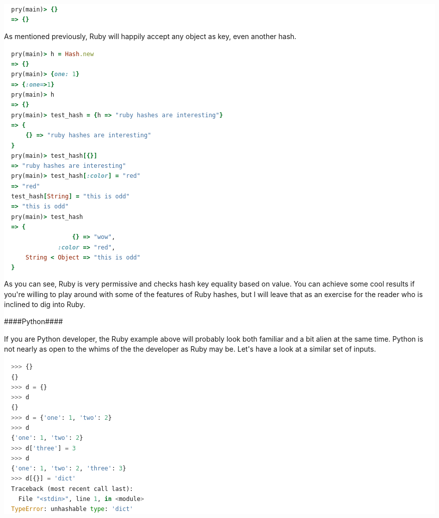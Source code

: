```ruby
  pry(main)> {}
  => {}
```

As mentioned previously, Ruby will happily accept any object as key, even
another hash.

```ruby
  pry(main)> h = Hash.new
  => {}
  pry(main)> {one: 1}
  => {:one=>1}
  pry(main)> h
  => {}
  pry(main)> test_hash = {h => "ruby hashes are interesting"}
  => {
      {} => "ruby hashes are interesting"
  }
  pry(main)> test_hash[{}]
  => "ruby hashes are interesting"
  pry(main)> test_hash[:color] = "red"
  => "red"
  test_hash[String] = "this is odd"
  => "this is odd"
  pry(main)> test_hash
  => {
                   {} => "wow",
               :color => "red",
      String < Object => "this is odd"
  }
```

As you can see, Ruby is very permissive and checks hash key equality based
on value. You can achieve some cool results if you're willing to play around
with some of the features of Ruby hashes, but I will leave that as an exercise
for the reader who is inclined to dig into Ruby.

####Python####

If you are Python developer, the Ruby example above will probably look
both familiar and a bit alien at the same time. Python is not nearly as open to
the whims of the the developer as Ruby may be. Let's have a look at a similar set
of inputs.

```python
  >>> {}
  {}
  >>> d = {}
  >>> d
  {}
  >>> d = {'one': 1, 'two': 2}
  >>> d
  {'one': 1, 'two': 2}
  >>> d['three'] = 3
  >>> d
  {'one': 1, 'two': 2, 'three': 3}
  >>> d[{}] = 'dict'
  Traceback (most recent call last):
    File "<stdin>", line 1, in <module>
  TypeError: unhashable type: 'dict'
```
